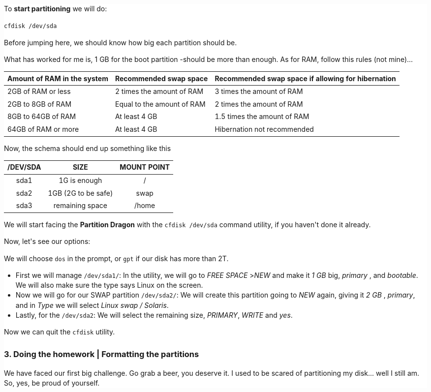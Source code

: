 To **start partitioning** we will do:

```zsh
cfdisk /dev/sda
```

Before jumping here, we should know how big each partition should be.

What has worked for me is, 1 GB for the boot partition -should be more than enough. As for RAM, follow this rules (not
mine)...

| Amount of RAM in the system | Recommended swap space     | Recommended swap space if allowing for hibernation  |
|-----------------------------|----------------------------|-----------------------------------------------------|
| 2GB of RAM or less          | 2 times the amount of RAM  | 3 times the amount of RAM                           |
| 2GB to 8GB of RAM           | Equal to the amount of RAM | 2 times the amount of RAM                           |
| 8GB to 64GB of RAM          | At least 4 GB              | 1.5 times the amount of RAM                         |
| 64GB of RAM or more         | At least 4 GB              | Hibernation not recommended                         |

Now, the schema should end up something like this

| /DEV/SDA | SIZE                | MOUNT POINT |
|:--------:|:-------------------:|:-----------:|
| sda1     | 1G is enough        | /           |
| sda2     | 1GB (2G to be safe) | swap        |
| sda3     | remaining space     | /home       |

We will start facing the **Partition Dragon** with the `cfdisk /dev/sda` command utility, if you haven't done it
already.

Now, let's see our options:

We will choose `dos` in the prompt, or `gpt` if our disk has more than 2T.

- First we will manage `/dev/sda1/`: In the utility, we will go to _FREE SPACE_ >_NEW_ and make it _1 GB_ big, _primary_
  , and _bootable_. We will also make sure the type says Linux on the screen.
- Now we will go for our SWAP partition `/dev/sda2/`: We will create this partition going to _NEW_ again, giving it _2
  GB_
  , _primary_, and in _Type_ we will select _Linux swap / Solaris_.
- Lastly, for the `/dev/sda2`: We will select the remaining size, _PRIMARY_, _WRITE_ and _yes_.

Now we can quit the `cfdisk` utility.

### 3. Doing the homework | Formatting the partitions

We have faced our first big challenge. Go grab a beer, you deserve it. I used to be scared of partitioning my disk...
well I still am. So, yes, be proud of yourself.
